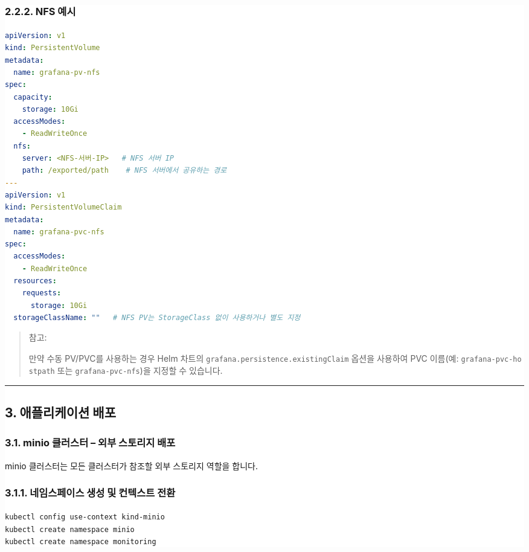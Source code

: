 ### 2.2.2. NFS 예시

```yaml
apiVersion: v1
kind: PersistentVolume
metadata:
  name: grafana-pv-nfs
spec:
  capacity:
    storage: 10Gi
  accessModes:
    - ReadWriteOnce
  nfs:
    server: <NFS-서버-IP>   # NFS 서버 IP
    path: /exported/path    # NFS 서버에서 공유하는 경로
---
apiVersion: v1
kind: PersistentVolumeClaim
metadata:
  name: grafana-pvc-nfs
spec:
  accessModes:
    - ReadWriteOnce
  resources:
    requests:
      storage: 10Gi
  storageClassName: ""   # NFS PV는 StorageClass 없이 사용하거나 별도 지정

```

> 참고:
>
>
> 만약 수동 PV/PVC를 사용하는 경우 Helm 차트의 `grafana.persistence.existingClaim` 옵션을 사용하여 PVC 이름(예: `grafana-pvc-hostpath` 또는 `grafana-pvc-nfs`)을 지정할 수 있습니다.
>

---

## 3. 애플리케이션 배포

### 3.1. minio 클러스터 – 외부 스토리지 배포

minio 클러스터는 모든 클러스터가 참조할 외부 스토리지 역할을 합니다.

### 3.1.1. 네임스페이스 생성 및 컨텍스트 전환

```bash
kubectl config use-context kind-minio
kubectl create namespace minio
kubectl create namespace monitoring

```
